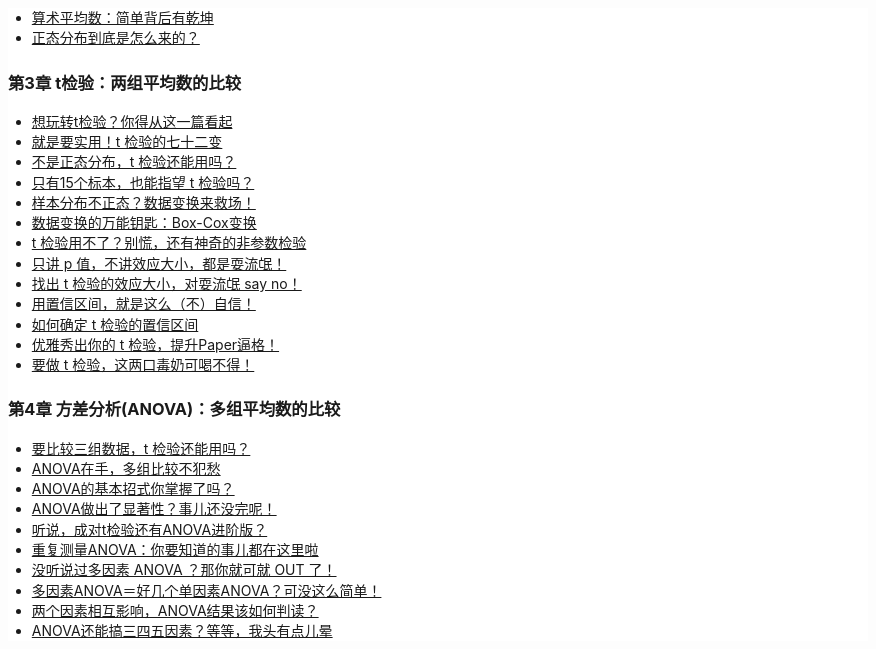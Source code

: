 *   [算术平均数：简单背后有乾坤](http://mp.weixin.qq.com/s?__biz=MzAxMDA4NjU3OA==&mid=400735492&idx=1&sn=dc2b5dae73740cd2841dabf2c420f842&scene=21#wechat_redirect)
*   [正态分布到底是怎么来的？](http://mp.weixin.qq.com/s?__biz=MzAxMDA4NjU3OA==&mid=401781634&idx=1&sn=4cbabdb7191b8d49df95f0988943e18b&scene=21#wechat_redirect)
 
### 第3章  t检验：两组平均数的比较
*   [想玩转t检验？你得从这一篇看起](http://mp.weixin.qq.com/s?__biz=MzAxMDA4NjU3OA==&mid=402713181&idx=1&sn=eafb0bd061c6d22fba9582ba230a942c&scene=21#wechat_redirect)
*   [就是要实用！t 检验的七十二变](http://mp.weixin.qq.com/s?__biz=MzAxMDA4NjU3OA==&mid=403019527&idx=1&sn=9d279713517f96a204d4541e3ff68023&scene=21#wechat_redirect)
*   [不是正态分布，t 检验还能用吗？](http://mp.weixin.qq.com/s?__biz=MzAxMDA4NjU3OA==&mid=403375449&idx=1&sn=2fb2c79f8b272686d3908c38ad03b6b1&scene=21#wechat_redirect)
*   [只有15个标本，也能指望 t 检验吗？](http://mp.weixin.qq.com/s?__biz=MzAxMDA4NjU3OA==&mid=403973660&idx=1&sn=e6c513cfde7b47f1c195d401d142f0f2&scene=21#wechat_redirect)
*   [样本分布不正态？数据变换来救场！](http://mp.weixin.qq.com/s?__biz=MzAxMDA4NjU3OA==&mid=2652548058&idx=1&sn=35f73ef5a627b20c1fd29e3eb3ed8b33&scene=21#wechat_redirect)
*   [数据变换的万能钥匙：Box-Cox变换](http://mp.weixin.qq.com/s?__biz=MzAxMDA4NjU3OA==&mid=2652548109&idx=1&sn=0fdd23615447ee8ec27900dbb33a0026&scene=21#wechat_redirect)
*   [t 检验用不了？别慌，还有神奇的非参数检验](http://mp.weixin.qq.com/s?__biz=MzAxMDA4NjU3OA==&mid=2652548283&idx=1&sn=bc958997ddb65c2e11d1b78d2f1b06aa&scene=21#wechat_redirect)
*   [只讲 p 值，不讲效应大小，都是耍流氓！](http://mp.weixin.qq.com/s?__biz=MzAxMDA4NjU3OA==&mid=2652548670&idx=1&sn=93eb1ce6a6b97c21247108db2a868361&scene=21#wechat_redirect)
*   [找出 t 检验的效应大小，对耍流氓 say no！](http://mp.weixin.qq.com/s?__biz=MzAxMDA4NjU3OA==&mid=2652548856&idx=1&sn=f4d2d21a3bce3f6e34a7d7a99315c004&scene=21#wechat_redirect)
*   [用置信区间，就是这么（不）自信！](http://mp.weixin.qq.com/s?__biz=MzAxMDA4NjU3OA==&mid=2652549146&idx=1&sn=94f80df33a0ff425c9884971645a33be&scene=21#wechat_redirect)
*   [如何确定 t 检验的置信区间](http://mp.weixin.qq.com/s?__biz=MzAxMDA4NjU3OA==&mid=2652549198&idx=2&sn=b27598a5f93c9d4957c1287be799b374&scene=21#wechat_redirect)
*   [优雅秀出你的 t 检验，提升Paper逼格！](http://mp.weixin.qq.com/s?__biz=MzAxMDA4NjU3OA==&mid=2652549367&idx=1&sn=6a32c3a96bbf885ebd81c7dd4c52783e&scene=21#wechat_redirect)
*   [要做 t 检验，这两口毒奶可喝不得！](http://mp.weixin.qq.com/s?__biz=MzAxMDA4NjU3OA==&mid=2652549476&idx=1&sn=d571ebf331f5ad08413f9e9a57c73b3c&scene=21#wechat_redirect)
 
###  第4章  方差分析(ANOVA)：多组平均数的比较
*   [要比较三组数据，t 检验还能用吗？](http://mp.weixin.qq.com/s?__biz=MzAxMDA4NjU3OA==&mid=2652549639&idx=1&sn=877daad6e64e689dfb72b8ab7b95bb18&scene=21#wechat_redirect)
*   [ANOVA在手，多组比较不犯愁](http://mp.weixin.qq.com/s?__biz=MzAxMDA4NjU3OA==&mid=2652549791&idx=1&sn=e7079f101ccc4ca5a2f9899d163d2e60&scene=21#wechat_redirect)
*   [ANOVA的基本招式你掌握了吗？](http://mp.weixin.qq.com/s?__biz=MzAxMDA4NjU3OA==&mid=2652549926&idx=1&sn=7dc7d10bd57a8833ebe67a2e33f7f0dd&chksm=80bba2fbb7cc2bedc1d37f5b35e2b581479c327bf0edb1a5b39392027c7ee977c8644c8eca7d&scene=21#wechat_redirect)
*   [ANOVA做出了显著性？事儿还没完呢！](http://mp.weixin.qq.com/s?__biz=MzAxMDA4NjU3OA==&mid=2652550143&idx=1&sn=c3ee5aafdf9404bba3abeb3386ef9f83&chksm=80bba222b7cc2b3436e6e9b5509055d1387ad21eb89c24b26d571452fdfb56cfbeb0e93c011e&scene=21#wechat_redirect)
*   [听说，成对t检验还有ANOVA进阶版？](http://mp.weixin.qq.com/s?__biz=MzAxMDA4NjU3OA==&mid=2652550306&idx=1&sn=394f7597b8e80f5a20877923094b7663&chksm=80bba57fb7cc2c6979d94982d4e4b10a24c66434ba6ece4deb5a22fe4047720d21f6c0a8cdbc&scene=21#wechat_redirect)
*   [重复测量ANOVA：你要知道的事儿都在这里啦](http://mp.weixin.qq.com/s?__biz=MzAxMDA4NjU3OA==&mid=2652550550&idx=1&sn=f86f766ec2b5b883232317fabfb8055b&chksm=80bba44bb7cc2d5dc6b6e222f24c4d63f65cb4570771b30b9c4aee8cae6a9abb5ecd39e39008&scene=21#wechat_redirect)
*   [没听说过多因素 ANOVA ？那你就可就 OUT 了！](http://mp.weixin.qq.com/s?__biz=MzAxMDA4NjU3OA==&mid=2652550743&idx=1&sn=189408e5db94d3242b599596dd4130cc&chksm=80bba78ab7cc2e9cae8f64f2a69e617efb807899656c1c1156de645ae7a36cb5e2d643b355e4&scene=21#wechat_redirect)
*   [多因素ANOVA＝好几个单因素ANOVA？可没这么简单！](http://mp.weixin.qq.com/s?__biz=MzAxMDA4NjU3OA==&mid=2652550964&idx=1&sn=1cda6ec54d40aa21c992e7ea61e661ff&chksm=80bba6e9b7cc2fff85ed20d3d7ca637deb2db4c7f8c663f61b6bfeac84aaae0d843395ca3473&scene=21#wechat_redirect)
*   [两个因素相互影响，ANOVA结果该如何判读？](http://mp.weixin.qq.com/s?__biz=MzAxMDA4NjU3OA==&mid=2652551172&idx=1&sn=4dd852c9460b84e19ccd127ebf34c9ec&chksm=80bba9d9b7cc20cf9726b22576744dc6685065377942977b61a6145fe0952600f8f3c71d8b68&scene=21#wechat_redirect)
*   [ANOVA还能搞三四五因素？等等，我头有点儿晕](http://mp.weixin.qq.com/s?__biz=MzAxMDA4NjU3OA==&mid=2652551457&idx=1&sn=be0f338c2e815b770a59f5448416b072&chksm=80bba8fcb7cc21ea085e4c83164b8cd6025f46bf74ab950c861d9fcf3c3b994f04d404b5e2d3&scene=21#wechat_redirect)